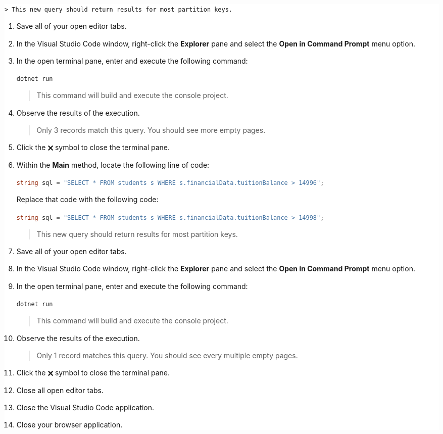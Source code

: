     > This new query should return results for most partition keys.

1. Save all of your open editor tabs.

1. In the Visual Studio Code window, right-click the **Explorer** pane and select the **Open in Command Prompt** menu option.

1. In the open terminal pane, enter and execute the following command:

    ```sh
    dotnet run
    ```

    > This command will build and execute the console project.

1. Observe the results of the execution.

    > Only 3 records match this query. You should see more empty pages.

1. Click the **🗙** symbol to close the terminal pane.

1. Within the **Main** method, locate the following line of code: 

    ```csharp
    string sql = "SELECT * FROM students s WHERE s.financialData.tuitionBalance > 14996";
    ```

    Replace that code with the following code:

    ```csharp
    string sql = "SELECT * FROM students s WHERE s.financialData.tuitionBalance > 14998";
    ```

    > This new query should return results for most partition keys.

1. Save all of your open editor tabs.

1. In the Visual Studio Code window, right-click the **Explorer** pane and select the **Open in Command Prompt** menu option.

1. In the open terminal pane, enter and execute the following command:

    ```sh
    dotnet run
    ```

    > This command will build and execute the console project.

1. Observe the results of the execution.

    > Only 1 record matches this query. You should see every multiple empty pages.

1. Click the **🗙** symbol to close the terminal pane.

1. Close all open editor tabs.

1. Close the Visual Studio Code application.

1. Close your browser application.
